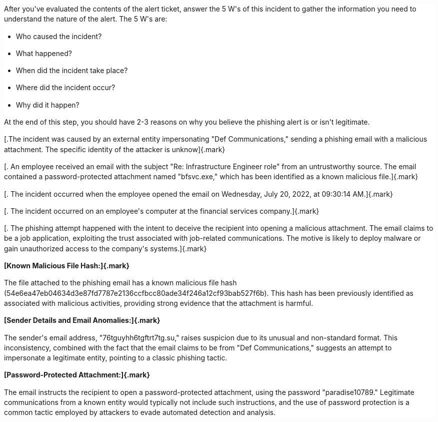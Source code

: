 After you\'ve evaluated the contents of the alert ticket, answer the 5
W\'s of this incident to gather the information you need to understand
the nature of the alert. The 5 W\'s are:

-   Who caused the incident?

-   What happened?

-   When did the incident take place?

-   Where did the incident occur?

-   Why did it happen?

At the end of this step, you should have 2-3 reasons on why you believe
the phishing alert is or isn\'t legitimate.

[.The incident was caused by an external entity impersonating \"Def
Communications,\" sending a phishing email with a malicious attachment.
The specific identity of the attacker is unknow]{.mark}

[. An employee received an email with the subject \"Re: Infrastructure
Engineer role\" from an untrustworthy source. The email contained a
password-protected attachment named \"bfsvc.exe,\" which has been
identified as a known malicious file.]{.mark}

[. The incident occurred when the employee opened the email on
Wednesday, July 20, 2022, at 09:30:14 AM.]{.mark}

[. The incident occurred on an employee\'s computer at the financial
services company.]{.mark}

[. The phishing attempt happened with the intent to deceive the
recipient into opening a malicious attachment. The email claims to be a
job application, exploiting the trust associated with job-related
communications. The motive is likely to deploy malware or gain
unauthorized access to the company\'s systems.]{.mark}

**[Known Malicious File Hash:]{.mark}**

The file attached to the phishing email has a known malicious file hash
(54e6ea47eb04634d3e87fd7787e2136ccfbcc80ade34f246a12cf93bab527f6b). This
hash has been previously identified as associated with malicious
activities, providing strong evidence that the attachment is harmful.

**[Sender Details and Email Anomalies:]{.mark}**

The sender\'s email address, \"76tguyhh6tgftrt7tg.su,\" raises suspicion
due to its unusual and non-standard format. This inconsistency, combined
with the fact that the email claims to be from \"Def Communications,\"
suggests an attempt to impersonate a legitimate entity, pointing to a
classic phishing tactic.

**[Password-Protected Attachment:]{.mark}**

The email instructs the recipient to open a password-protected
attachment, using the password \"paradise10789.\" Legitimate
communications from a known entity would typically not include such
instructions, and the use of password protection is a common tactic
employed by attackers to evade automated detection and analysis.

